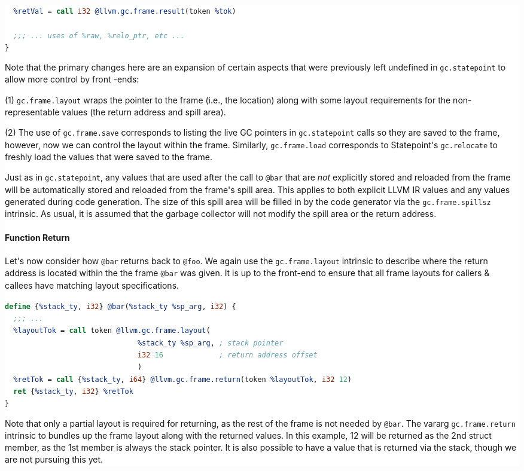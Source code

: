 ```llvm
  %retVal = call i32 @llvm.gc.frame.result(token %tok)

  ;;; ... uses of %raw, %relo_ptr, etc ...
}
```

Note that the primary changes here are an expansion of certain aspects that were
previously left undefined in `gc.statepoint` to allow more control by front
-ends:

(1) `gc.frame.layout` wraps the pointer to the frame (i.e., the location) along
with some layout requirements for the non-representable values (the return
address and spill area).

(2) The use of `gc.frame.save` corresponds to listing the live GC pointers in
`gc.statepoint` calls so they are saved to the frame, however, now we can
control the layout within the frame. Similarly, `gc.frame.load` corresponds to
Statepoint's `gc.relocate` to freshly load the values that were saved to the
frame.

Just as in `gc.statepoint`, any values that are used after the call to `@bar`
that are *not* explicitly stored and reloaded from the frame will be
automatically stored and reloaded from the frame's spill area. This applies to
both explicit LLVM IR values and any values generated during code generation.
The size of this spill area will be filled in by the code generator via the
`gc.frame.spillsz` intrinsic. As usual, it is assumed that the garbage collector
will not modify the spill area or the return address.


#### Function Return

Let's now consider how `@bar` returns back to `@foo`. We again use the
`gc.frame.layout` intrinsic to describe where the return address is located
within the the frame `@bar` was given. It is up to the front-end to ensure that
all frame layouts for callers & callees have matching layout specifications.

```llvm
define {%stack_ty, i32} @bar(%stack_ty %sp_arg, i32) {
  ;;; ...
  %layoutTok = call token @llvm.gc.frame.layout(
                               %stack_ty %sp_arg, ; stack pointer
                               i32 16             ; return address offset
                               )
  %retTok = call {%stack_ty, i64} @llvm.gc.frame.return(token %layoutTok, i32 12)
  ret {%stack_ty, i32} %retTok
}
```

Note that only a partial layout is required for returning, as the rest of the
frame is not needed by `@bar`. The vararg `gc.frame.return` intrinsic to bundles
up the frame layout along with the returned values. In this example, 12 will be
returned as the 2nd struct member, as the 1st member is always the stack
pointer. It is also possible to have a value that is returned via the stack,
though we are not pursuing this yet.
